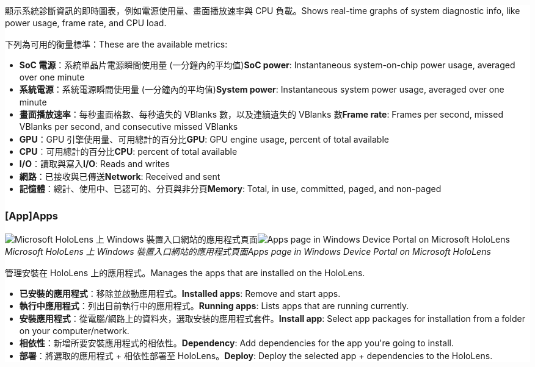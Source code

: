 <span data-ttu-id="f2ff3-373">顯示系統診斷資訊的即時圖表，例如電源使用量、畫面播放速率與 CPU 負載。</span><span class="sxs-lookup"><span data-stu-id="f2ff3-373">Shows real-time graphs of system diagnostic info, like power usage, frame rate, and CPU load.</span></span>

<span data-ttu-id="f2ff3-374">下列為可用的衡量標準：</span><span class="sxs-lookup"><span data-stu-id="f2ff3-374">These are the available metrics:</span></span>
* <span data-ttu-id="f2ff3-375">**SoC 電源**：系統單晶片電源瞬間使用量 (一分鐘內的平均值)</span><span class="sxs-lookup"><span data-stu-id="f2ff3-375">**SoC power**: Instantaneous system-on-chip power usage, averaged over one minute</span></span>
* <span data-ttu-id="f2ff3-376">**系統電源**：系統電源瞬間使用量 (一分鐘內的平均值)</span><span class="sxs-lookup"><span data-stu-id="f2ff3-376">**System power**: Instantaneous system power usage, averaged over one minute</span></span>
* <span data-ttu-id="f2ff3-377">**畫面播放速率**：每秒畫面格數、每秒遺失的 VBlanks 數，以及連續遺失的 VBlanks 數</span><span class="sxs-lookup"><span data-stu-id="f2ff3-377">**Frame rate**: Frames per second, missed VBlanks per second, and consecutive missed VBlanks</span></span>
* <span data-ttu-id="f2ff3-378">**GPU**：GPU 引擎使用量、可用總計的百分比</span><span class="sxs-lookup"><span data-stu-id="f2ff3-378">**GPU**: GPU engine usage, percent of total available</span></span>
* <span data-ttu-id="f2ff3-379">**CPU**︰可用總計的百分比</span><span class="sxs-lookup"><span data-stu-id="f2ff3-379">**CPU**: percent of total available</span></span>
* <span data-ttu-id="f2ff3-380">**I/O**：讀取與寫入</span><span class="sxs-lookup"><span data-stu-id="f2ff3-380">**I/O**: Reads and writes</span></span>
* <span data-ttu-id="f2ff3-381">**網路**：已接收與已傳送</span><span class="sxs-lookup"><span data-stu-id="f2ff3-381">**Network**: Received and sent</span></span>
* <span data-ttu-id="f2ff3-382">**記憶體**：總計、使用中、已認可的、分頁與非分頁</span><span class="sxs-lookup"><span data-stu-id="f2ff3-382">**Memory**: Total, in use, committed, paged, and non-paged</span></span>

### <a name="apps"></a><span data-ttu-id="f2ff3-383">[App]</span><span class="sxs-lookup"><span data-stu-id="f2ff3-383">Apps</span></span>

<span data-ttu-id="f2ff3-384">![Microsoft HoloLens 上 Windows 裝置入口網站的應用程式頁面](images/using-windows-portal-img-11.png)</span><span class="sxs-lookup"><span data-stu-id="f2ff3-384">![Apps page in Windows Device Portal on Microsoft HoloLens](images/using-windows-portal-img-11.png)</span></span><br>
<span data-ttu-id="f2ff3-385">*Microsoft HoloLens 上 Windows 裝置入口網站的應用程式頁面*</span><span class="sxs-lookup"><span data-stu-id="f2ff3-385">*Apps page in Windows Device Portal on Microsoft HoloLens*</span></span>

<span data-ttu-id="f2ff3-386">管理安裝在 HoloLens 上的應用程式。</span><span class="sxs-lookup"><span data-stu-id="f2ff3-386">Manages the apps that are installed on the HoloLens.</span></span>
* <span data-ttu-id="f2ff3-387">**已安裝的應用程式**：移除並啟動應用程式。</span><span class="sxs-lookup"><span data-stu-id="f2ff3-387">**Installed apps**: Remove and start apps.</span></span>
* <span data-ttu-id="f2ff3-388">**執行中應用程式**：列出目前執行中的應用程式。</span><span class="sxs-lookup"><span data-stu-id="f2ff3-388">**Running apps**: Lists apps that are running currently.</span></span>
* <span data-ttu-id="f2ff3-389">**安裝應用程式**：從電腦/網路上的資料夾，選取安裝的應用程式套件。</span><span class="sxs-lookup"><span data-stu-id="f2ff3-389">**Install app**: Select app packages for installation from a folder on your computer/network.</span></span>
* <span data-ttu-id="f2ff3-390">**相依性**：新增所要安裝應用程式的相依性。</span><span class="sxs-lookup"><span data-stu-id="f2ff3-390">**Dependency**: Add dependencies for the app you're going to install.</span></span>
* <span data-ttu-id="f2ff3-391">**部署**：將選取的應用程式 + 相依性部署至 HoloLens。</span><span class="sxs-lookup"><span data-stu-id="f2ff3-391">**Deploy**: Deploy the selected app + dependencies to the HoloLens.</span></span>
